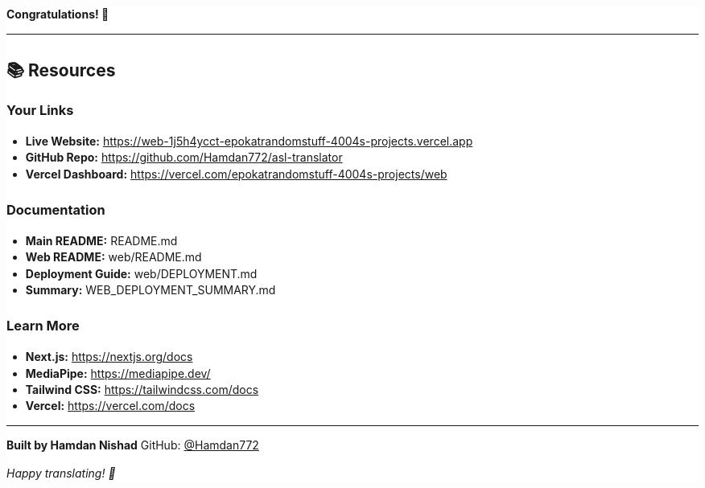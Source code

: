 **Congratulations! 🎊**

---

## 📚 Resources

### Your Links
- **Live Website:** https://web-1j5h4ycct-epokatrandomstuff-4004s-projects.vercel.app
- **GitHub Repo:** https://github.com/Hamdan772/asl-translator
- **Vercel Dashboard:** https://vercel.com/epokatrandomstuff-4004s-projects/web

### Documentation
- **Main README:** README.md
- **Web README:** web/README.md
- **Deployment Guide:** web/DEPLOYMENT.md
- **Summary:** WEB_DEPLOYMENT_SUMMARY.md

### Learn More
- **Next.js:** https://nextjs.org/docs
- **MediaPipe:** https://mediapipe.dev/
- **Tailwind CSS:** https://tailwindcss.com/docs
- **Vercel:** https://vercel.com/docs

---

**Built by Hamdan Nishad**
GitHub: [@Hamdan772](https://github.com/Hamdan772)

*Happy translating! 🤟*
